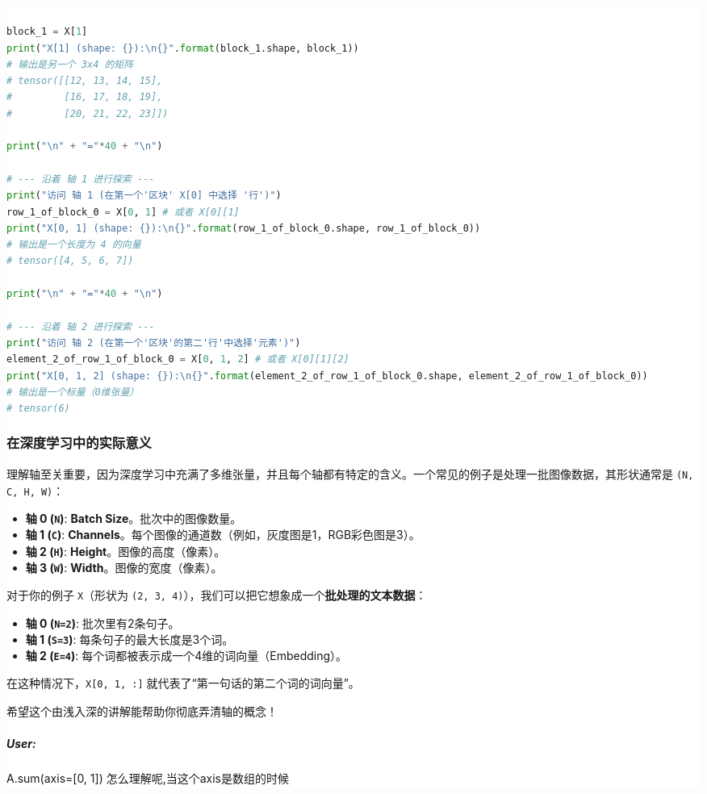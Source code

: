 ```python

block_1 = X[1]
print("X[1] (shape: {}):\n{}".format(block_1.shape, block_1))
# 输出是另一个 3x4 的矩阵
# tensor([[12, 13, 14, 15],
#         [16, 17, 18, 19],
#         [20, 21, 22, 23]])

print("\n" + "="*40 + "\n")

# --- 沿着 轴 1 进行探索 ---
print("访问 轴 1 (在第一个'区块' X[0] 中选择 '行')")
row_1_of_block_0 = X[0, 1] # 或者 X[0][1]
print("X[0, 1] (shape: {}):\n{}".format(row_1_of_block_0.shape, row_1_of_block_0))
# 输出是一个长度为 4 的向量
# tensor([4, 5, 6, 7])

print("\n" + "="*40 + "\n")

# --- 沿着 轴 2 进行探索 ---
print("访问 轴 2 (在第一个'区块'的第二'行'中选择'元素')")
element_2_of_row_1_of_block_0 = X[0, 1, 2] # 或者 X[0][1][2]
print("X[0, 1, 2] (shape: {}):\n{}".format(element_2_of_row_1_of_block_0.shape, element_2_of_row_1_of_block_0))
# 输出是一个标量（0维张量）
# tensor(6)
```

### 在深度学习中的实际意义

理解轴至关重要，因为深度学习中充满了多维张量，并且每个轴都有特定的含义。一个常见的例子是处理一批图像数据，其形状通常是 `(N, C, H, W)`：

*   **轴 0 (`N`)**: **Batch Size**。批次中的图像数量。
*   **轴 1 (`C`)**: **Channels**。每个图像的通道数（例如，灰度图是1，RGB彩色图是3）。
*   **轴 2 (`H`)**: **Height**。图像的高度（像素）。
*   **轴 3 (`W`)**: **Width**。图像的宽度（像素）。

对于你的例子 `X`（形状为 `(2, 3, 4)`），我们可以把它想象成一个**批处理的文本数据**：

*   **轴 0 (`N=2`)**: 批次里有2条句子。
*   **轴 1 (`S=3`)**: 每条句子的最大长度是3个词。
*   **轴 2 (`E=4`)**: 每个词都被表示成一个4维的词向量（Embedding）。

在这种情况下，`X[0, 1, :]` 就代表了“第一句话的第二个词的词向量”。

希望这个由浅入深的讲解能帮助你彻底弄清轴的概念！



##### User:


A.sum(axis=[0, 1]) 怎么理解呢,当这个axis是数组的时候


